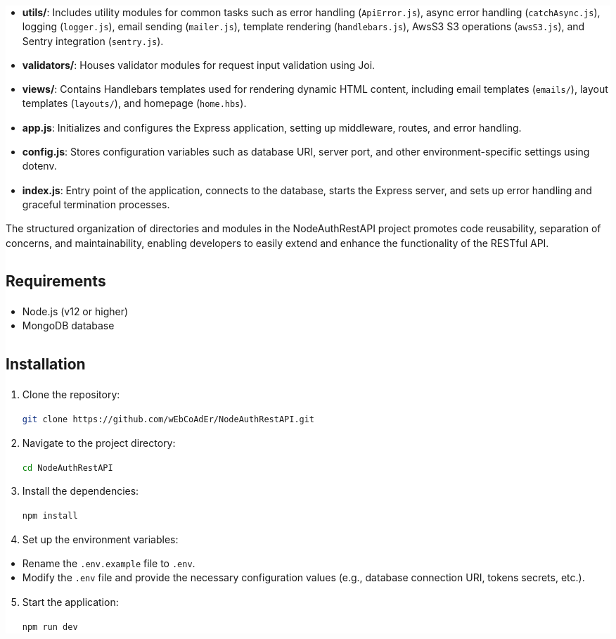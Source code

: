 - **utils/**: Includes utility modules for common tasks such as error handling (`ApiError.js`), async error handling (`catchAsync.js`), logging (`logger.js`), email sending (`mailer.js`), template rendering (`handlebars.js`), AwsS3 S3 operations (`awsS3.js`), and Sentry integration (`sentry.js`).

- **validators/**: Houses validator modules for request input validation using Joi.

- **views/**: Contains Handlebars templates used for rendering dynamic HTML content, including email templates (`emails/`), layout templates (`layouts/`), and homepage (`home.hbs`).

- **app.js**: Initializes and configures the Express application, setting up middleware, routes, and error handling.

- **config.js**: Stores configuration variables such as database URI, server port, and other environment-specific settings using dotenv.

- **index.js**: Entry point of the application, connects to the database, starts the Express server, and sets up error handling and graceful termination processes.

The structured organization of directories and modules in the NodeAuthRestAPI project promotes code reusability, separation of concerns, and maintainability, enabling developers to easily extend and enhance the functionality of the RESTful API.


## Requirements

- Node.js (v12 or higher)
- MongoDB database

## Installation

1. Clone the repository:

   ```bash
   git clone https://github.com/wEbCoAdEr/NodeAuthRestAPI.git
   ```
2.  Navigate to the project directory:
       ```bash
    cd NodeAuthRestAPI
    ```

3.  Install the dependencies:
       ```bash
    npm install
    ```

4.  Set up the environment variables:

  -   Rename the `.env.example` file to `.env`.
  -   Modify the `.env` file and provide the necessary configuration values (e.g., database connection URI, tokens secrets, etc.).

5.  Start the application:

       ```bash
    npm run dev
    ```

